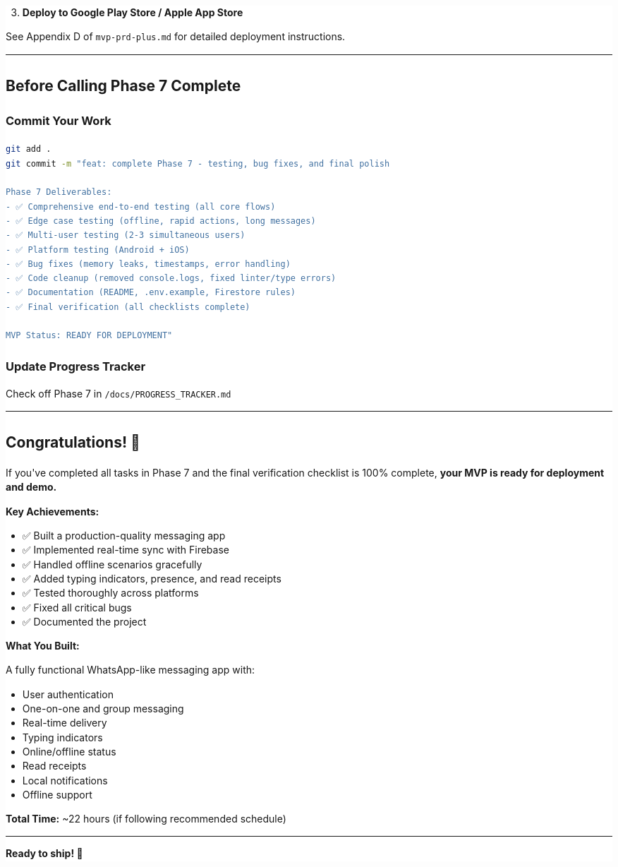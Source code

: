 3. **Deploy to Google Play Store / Apple App Store**

See Appendix D of `mvp-prd-plus.md` for detailed deployment instructions.

---

## Before Calling Phase 7 Complete

### Commit Your Work

```bash
git add .
git commit -m "feat: complete Phase 7 - testing, bug fixes, and final polish

Phase 7 Deliverables:
- ✅ Comprehensive end-to-end testing (all core flows)
- ✅ Edge case testing (offline, rapid actions, long messages)
- ✅ Multi-user testing (2-3 simultaneous users)
- ✅ Platform testing (Android + iOS)
- ✅ Bug fixes (memory leaks, timestamps, error handling)
- ✅ Code cleanup (removed console.logs, fixed linter/type errors)
- ✅ Documentation (README, .env.example, Firestore rules)
- ✅ Final verification (all checklists complete)

MVP Status: READY FOR DEPLOYMENT"
```

### Update Progress Tracker

Check off Phase 7 in `/docs/PROGRESS_TRACKER.md`

---

## Congratulations! 🎉

If you've completed all tasks in Phase 7 and the final verification checklist is 100% complete, **your MVP is ready for deployment and demo.**

**Key Achievements:**

- ✅ Built a production-quality messaging app
- ✅ Implemented real-time sync with Firebase
- ✅ Handled offline scenarios gracefully
- ✅ Added typing indicators, presence, and read receipts
- ✅ Tested thoroughly across platforms
- ✅ Fixed all critical bugs
- ✅ Documented the project

**What You Built:**

A fully functional WhatsApp-like messaging app with:
- User authentication
- One-on-one and group messaging
- Real-time delivery
- Typing indicators
- Online/offline status
- Read receipts
- Local notifications
- Offline support

**Total Time:** ~22 hours (if following recommended schedule)

---

**Ready to ship! 🚀**

